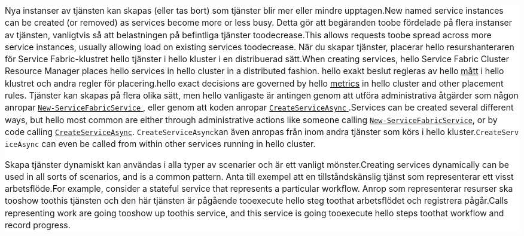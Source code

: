 <span data-ttu-id="cf270-134">Nya instanser av tjänsten kan skapas (eller tas bort) som tjänster blir mer eller mindre upptagen.</span><span class="sxs-lookup"><span data-stu-id="cf270-134">New named service instances can be created (or removed) as services become more or less busy.</span></span> <span data-ttu-id="cf270-135">Detta gör att begäranden toobe fördelade på flera instanser av tjänsten, vanligtvis så att belastningen på befintliga tjänster toodecrease.</span><span class="sxs-lookup"><span data-stu-id="cf270-135">This allows requests toobe spread across more service instances, usually allowing load on existing services toodecrease.</span></span> <span data-ttu-id="cf270-136">När du skapar tjänster, placerar hello resurshanteraren för Service Fabric-klustret hello tjänster i hello kluster i en distribuerad sätt.</span><span class="sxs-lookup"><span data-stu-id="cf270-136">When creating services, hello Service Fabric Cluster Resource Manager places hello services in hello cluster in a distributed fashion.</span></span> <span data-ttu-id="cf270-137">hello exakt beslut regleras av hello [mått](service-fabric-cluster-resource-manager-metrics.md) i hello klustret och andra regler för placering.</span><span class="sxs-lookup"><span data-stu-id="cf270-137">hello exact decisions are governed by hello [metrics](service-fabric-cluster-resource-manager-metrics.md) in hello cluster and other placement rules.</span></span> <span data-ttu-id="cf270-138">Tjänster kan skapas på flera olika sätt, men hello vanligaste är antingen genom att utföra administrativa åtgärder som någon anropar [ `New-ServiceFabricService` ](https://docs.microsoft.com/en-us/powershell/module/servicefabric/new-servicefabricservice?view=azureservicefabricps), eller genom att koden anropar [ `CreateServiceAsync` ](https://docs.microsoft.com/en-us/dotnet/api/system.fabric.fabricclient.servicemanagementclient.createserviceasync?view=azure-dotnet).</span><span class="sxs-lookup"><span data-stu-id="cf270-138">Services can be created several different ways, but hello most common are either through administrative actions like someone calling [`New-ServiceFabricService`](https://docs.microsoft.com/en-us/powershell/module/servicefabric/new-servicefabricservice?view=azureservicefabricps), or by code calling [`CreateServiceAsync`](https://docs.microsoft.com/en-us/dotnet/api/system.fabric.fabricclient.servicemanagementclient.createserviceasync?view=azure-dotnet).</span></span> <span data-ttu-id="cf270-139">`CreateServiceAsync`kan även anropas från inom andra tjänster som körs i hello kluster.</span><span class="sxs-lookup"><span data-stu-id="cf270-139">`CreateServiceAsync` can even be called from within other services running in hello cluster.</span></span>

<span data-ttu-id="cf270-140">Skapa tjänster dynamiskt kan användas i alla typer av scenarier och är ett vanligt mönster.</span><span class="sxs-lookup"><span data-stu-id="cf270-140">Creating services dynamically can be used in all sorts of scenarios, and is a common pattern.</span></span> <span data-ttu-id="cf270-141">Anta till exempel att en tillståndskänslig tjänst som representerar ett visst arbetsflöde.</span><span class="sxs-lookup"><span data-stu-id="cf270-141">For example, consider a stateful service that represents a particular workflow.</span></span> <span data-ttu-id="cf270-142">Anrop som representerar resurser ska tooshow toothis tjänsten och den här tjänsten är pågående tooexecute hello steg toothat arbetsflödet och registrera pågår.</span><span class="sxs-lookup"><span data-stu-id="cf270-142">Calls representing work are going tooshow up toothis service, and this service is going tooexecute hello steps toothat workflow and record progress.</span></span> 
